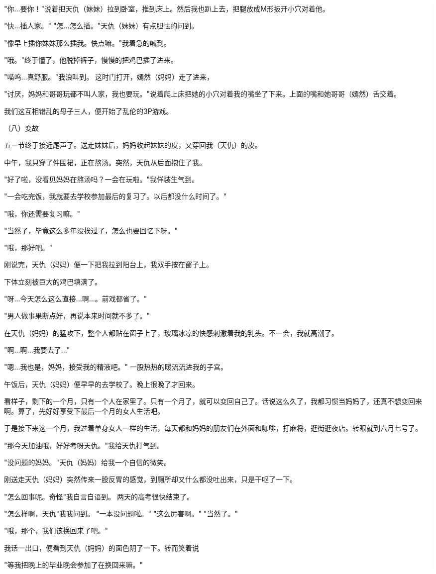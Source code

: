 "你...要你！"说着把天仇（妹妹）拉到卧室，推到床上。然后我也趴上去，把腿放成M形扳开小穴对着他。

"快...插人家。" "怎...怎么插。"天仇（妹妹）有点胆怯的问到。

"像早上插你妹妹那么插我。快点嘛。"我着急的喊到。

"哦。"终于懂了，他脱掉裤子，慢慢的把鸡巴插了进来。

"喵呜...真舒服。"我浪叫到。 这时门打开，嫣然（妈妈）走了进来，

"讨厌，妈妈和哥哥玩都不叫人家，我也要玩。"说着爬上床把她的小穴对着我的嘴坐了下来。上面的嘴和她哥哥（嫣然）舌交着。

我们这互相错乱的母子三人，便开始了乱伦的3P游戏。

（八）变故

五一节终于接近尾声了。送走妹妹后，妈妈收起妹妹的皮，又穿回我（天仇）的皮。

中午，我只穿了件围裙，正在熬汤。突然，天仇从后面抱住了我。

"好了啦，没看见妈妈在熬汤吗？一会在玩啦。"我佯装生气到。

"一会吃完饭，我就要去学校参加最后的复习了。以后都没什么时间了。"

"哦，你还需要复习嘛。"

"当然了，毕竟这么多年没挨过了，怎么也要回忆下呀。"

"哦，那好吧。"

刚说完，天仇（妈妈）便一下把我拉到阳台上，我双手按在窗子上。

下体立刻被巨大的鸡巴填满了。

"呀...今天怎么这么直接...啊...。前戏都省了。"

"男人做事果断点好，再说本来时间就不多了。"

在天仇（妈妈）的猛攻下，整个人都贴在窗子上了，玻璃冰凉的快感刺激着我的乳头。不一会，我就高潮了。

"啊...啊...我要去了..."

"嗯...我也是，妈妈，接受我的精液吧。" 一股热热的暖流流进我的子宫。

午饭后，天仇（妈妈）便早早的去学校了。晚上很晚了才回来。

看样子，剩下的一个月，只有一个人在家里了。只有一个月了，就可以变回自己了。话说这么久了，我都习惯当妈妈了，还真不想变回来啊。算了，先好好享受下最后一个月的女人生活吧。

于是接下来这一个月，我过着单身女人一样的生活，每天都和妈妈的朋友们在外面和咖啡，打麻将，逛街逛夜店。转眼就到六月七号了。

"那今天加油哦，好好考呀天仇。"我给天仇打气到。

"没问题的妈妈。"天仇（妈妈）给我一个自信的微笑。

刚送走天仇（妈妈）突然传来一股反胃的感觉，到厕所却又什么都没吐出来，只是干呕了一下。

"怎么回事呢。奇怪"我自言自语到。 两天的高考很快结束了。

"怎么样啊，天仇"我我问到。 "一本没问题啦。" "这么厉害啊。" "当然了。"

"哦，那个，我们该换回来了吧。"

我话一出口，便看到天仇（妈妈）的面色阴了一下。转而笑着说

"等我把晚上的毕业晚会参加了在换回来嘛。"
